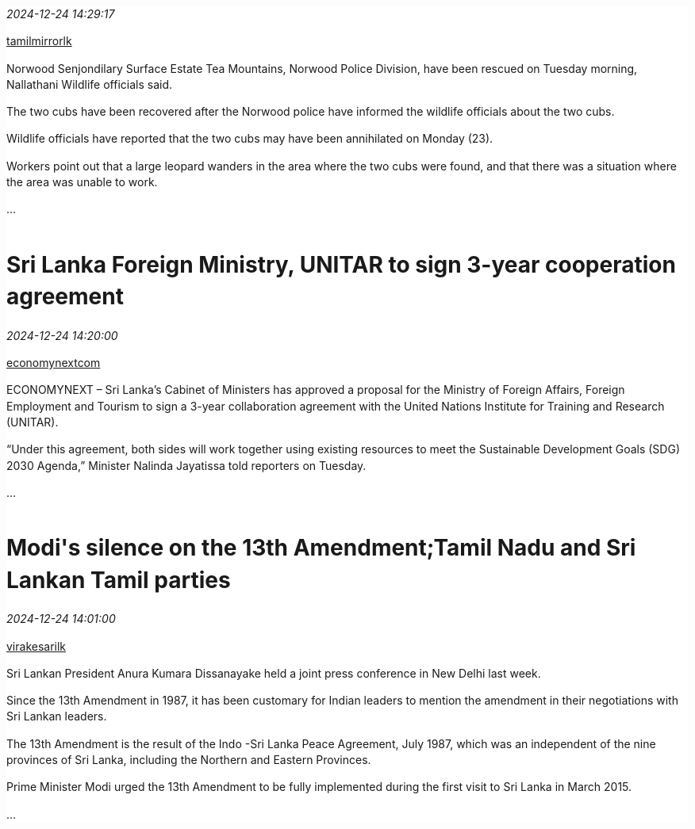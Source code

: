 *2024-12-24 14:29:17*

[tamilmirrorlk](https://www.tamilmirror.lk/மலையகம்/இரண்டு-சிறுத்தை-குட்டிகள்-மீட்பு/76-349210)

Norwood Senjondilary Surface Estate Tea Mountains, Norwood Police Division, have been rescued on Tuesday morning, Nallathani Wildlife officials said.

The two cubs have been recovered after the Norwood police have informed the wildlife officials about the two cubs.

Wildlife officials have reported that the two cubs may have been annihilated on Monday (23).

Workers point out that a large leopard wanders in the area where the two cubs were found, and that there was a situation where the area was unable to work.

...



# Sri Lanka Foreign Ministry, UNITAR to sign 3-year cooperation agreement

*2024-12-24 14:20:00*

[economynextcom](https://economynext.com/sri-lanka-foreign-ministry-unitar-to-sign-3-year-cooperation-agreement-196118/)

ECONOMYNEXT – Sri Lanka’s Cabinet of Ministers has approved a proposal for the Ministry of Foreign Affairs, Foreign Employment and Tourism to sign a 3-year collaboration agreement with the United Nations Institute for Training and Research (UNITAR).

“Under this agreement, both sides will work together using existing resources to meet the Sustainable Development Goals (SDG) 2030 Agenda,” Minister Nalinda Jayatissa told reporters on Tuesday.

...



# Modi's silence on the 13th Amendment;Tamil Nadu and Sri Lankan Tamil parties

*2024-12-24 14:01:00*

[virakesarilk](https://www.virakesari.lk/article/202033)

Sri Lankan President Anura Kumara Dissanayake held a joint press conference in New Delhi last week.

Since the 13th Amendment in 1987, it has been customary for Indian leaders to mention the amendment in their negotiations with Sri Lankan leaders.

The 13th Amendment is the result of the Indo -Sri Lanka Peace Agreement, July 1987, which was an independent of the nine provinces of Sri Lanka, including the Northern and Eastern Provinces.

Prime Minister Modi urged the 13th Amendment to be fully implemented during the first visit to Sri Lanka in March 2015.

...


